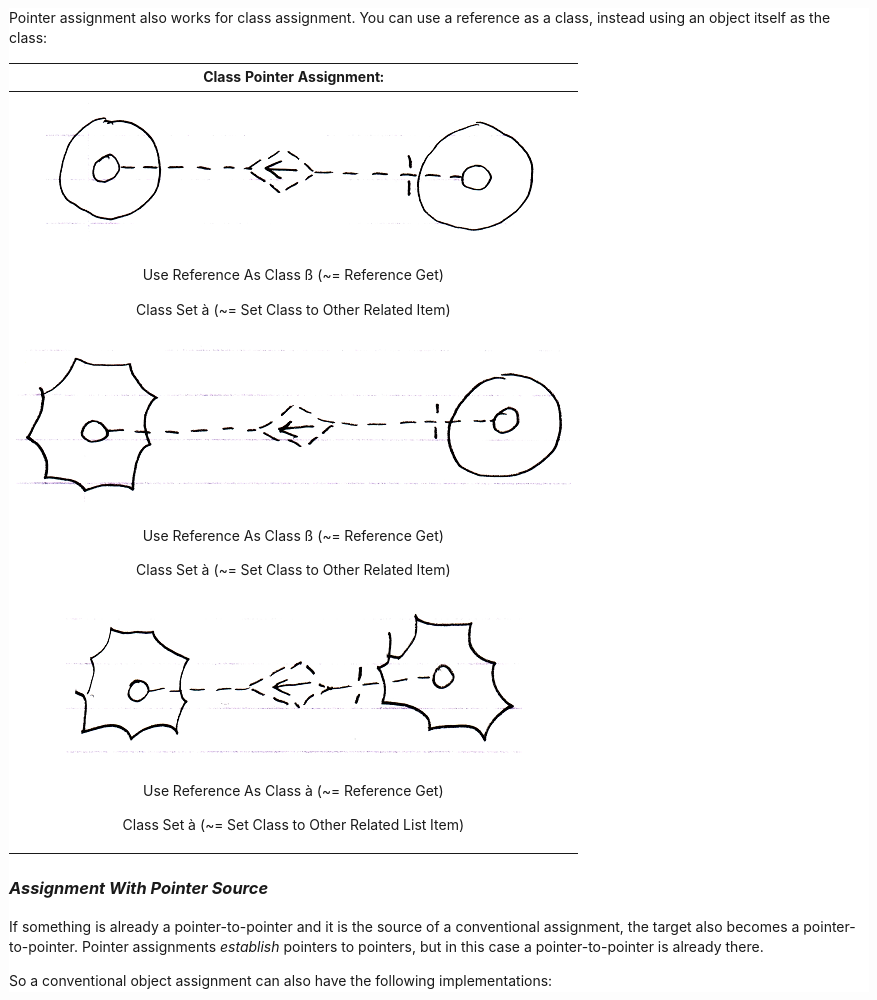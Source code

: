 Pointer assignment also works for class assignment. You can use a reference as a class, instead using an object itself as the class:


|**Class Pointer Assignment:**|
| :-: |
||
|![](images/Pointers.021.png)|
|<p>Use Reference As Class ß (~= Reference Get)</p><p>Class Set à  (~= Set Class to Other Related Item)</p>|
||
|![](images/Pointers.022.png)|
|<p>Use Reference As Class ß (~= Reference Get)</p><p>Class Set à  (~= Set Class to Other Related Item)</p>|
||
|![](images/Pointers.023.png)|
|<p>Use Reference As Class à (~= Reference Get)</p><p>Class Set à  (~= Set Class to Other Related List Item)</p>|
### ***Assignment With Pointer Source***
If something is already a pointer-to-pointer and it is the source of a conventional assignment, the target also becomes a pointer-to-pointer. Pointer assignments *establish* pointers to pointers, but in this case a pointer-to-pointer is already there.

So a conventional object assignment can also have the following implementations:
